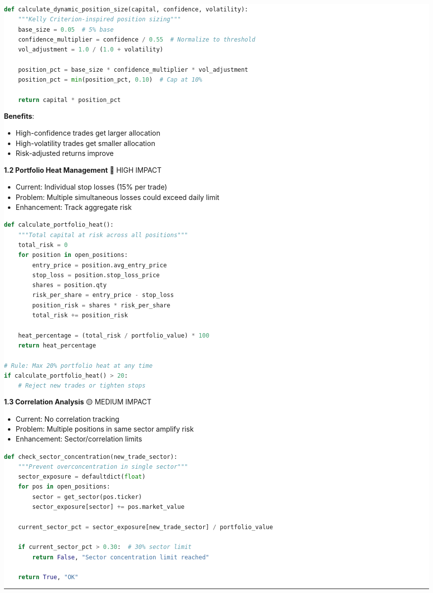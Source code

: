 ```python
def calculate_dynamic_position_size(capital, confidence, volatility):
    """Kelly Criterion-inspired position sizing"""
    base_size = 0.05  # 5% base
    confidence_multiplier = confidence / 0.55  # Normalize to threshold
    vol_adjustment = 1.0 / (1.0 + volatility)

    position_pct = base_size * confidence_multiplier * vol_adjustment
    position_pct = min(position_pct, 0.10)  # Cap at 10%

    return capital * position_pct
```

**Benefits**:
- High-confidence trades get larger allocation
- High-volatility trades get smaller allocation
- Risk-adjusted returns improve

**1.2 Portfolio Heat Management** 🔴 HIGH IMPACT
- Current: Individual stop losses (15% per trade)
- Problem: Multiple simultaneous losses could exceed daily limit
- Enhancement: Track aggregate risk

```python
def calculate_portfolio_heat():
    """Total capital at risk across all positions"""
    total_risk = 0
    for position in open_positions:
        entry_price = position.avg_entry_price
        stop_loss = position.stop_loss_price
        shares = position.qty
        risk_per_share = entry_price - stop_loss
        position_risk = shares * risk_per_share
        total_risk += position_risk

    heat_percentage = (total_risk / portfolio_value) * 100
    return heat_percentage

# Rule: Max 20% portfolio heat at any time
if calculate_portfolio_heat() > 20:
    # Reject new trades or tighten stops
```

**1.3 Correlation Analysis** 🟡 MEDIUM IMPACT
- Current: No correlation tracking
- Problem: Multiple positions in same sector amplify risk
- Enhancement: Sector/correlation limits

```python
def check_sector_concentration(new_trade_sector):
    """Prevent overconcentration in single sector"""
    sector_exposure = defaultdict(float)
    for pos in open_positions:
        sector = get_sector(pos.ticker)
        sector_exposure[sector] += pos.market_value

    current_sector_pct = sector_exposure[new_trade_sector] / portfolio_value

    if current_sector_pct > 0.30:  # 30% sector limit
        return False, "Sector concentration limit reached"

    return True, "OK"
```

---